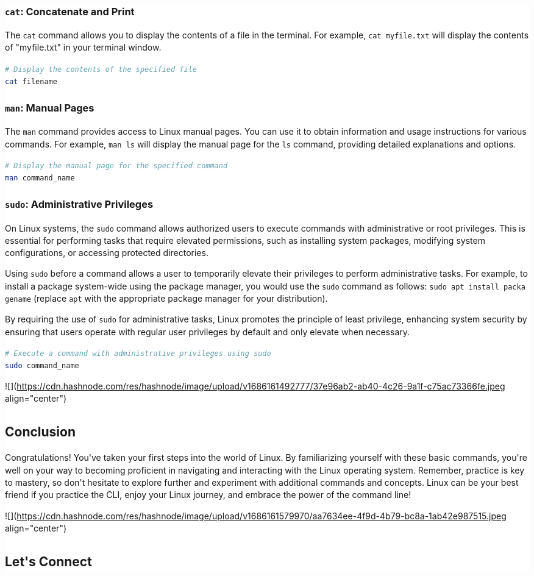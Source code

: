 ### `cat`: Concatenate and Print

The `cat` command allows you to display the contents of a file in the terminal. For example, `cat myfile.txt` will display the contents of "myfile.txt" in your terminal window.

```bash
# Display the contents of the specified file
cat filename
```

### `man`: Manual Pages

The `man` command provides access to Linux manual pages. You can use it to obtain information and usage instructions for various commands. For example, `man ls` will display the manual page for the `ls` command, providing detailed explanations and options.

```bash
# Display the manual page for the specified command
man command_name
```

### `sudo`: Administrative Privileges

On Linux systems, the `sudo` command allows authorized users to execute commands with administrative or root privileges. This is essential for performing tasks that require elevated permissions, such as installing system packages, modifying system configurations, or accessing protected directories.

Using `sudo` before a command allows a user to temporarily elevate their privileges to perform administrative tasks. For example, to install a package system-wide using the package manager, you would use the `sudo` command as follows: `sudo apt install packagename` (replace `apt` with the appropriate package manager for your distribution).

By requiring the use of `sudo` for administrative tasks, Linux promotes the principle of least privilege, enhancing system security by ensuring that users operate with regular user privileges by default and only elevate when necessary.

```bash
# Execute a command with administrative privileges using sudo
sudo command_name
```

![](https://cdn.hashnode.com/res/hashnode/image/upload/v1686161492777/37e96ab2-ab40-4c26-9a1f-c75ac73366fe.jpeg align="center")

## Conclusion

Congratulations! You've taken your first steps into the world of Linux. By familiarizing yourself with these basic commands, you're well on your way to becoming proficient in navigating and interacting with the Linux operating system. Remember, practice is key to mastery, so don't hesitate to explore further and experiment with additional commands and concepts. Linux can be your best friend if you practice the CLI, enjoy your Linux journey, and embrace the power of the command line!

![](https://cdn.hashnode.com/res/hashnode/image/upload/v1686161579970/aa7634ee-4f9d-4b79-bc8a-1ab42e987515.jpeg align="center")

## **Let's Connect**
